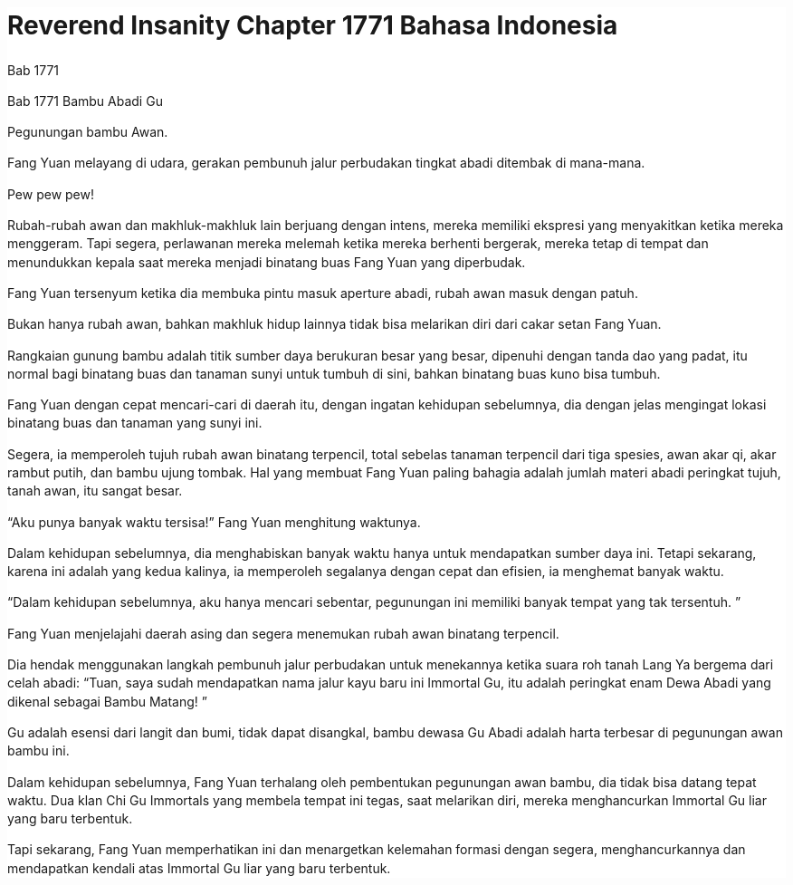 # Reverend Insanity Chapter 1771 Bahasa Indonesia

Bab 1771

Bab 1771 Bambu Abadi Gu

Pegunungan bambu Awan.

Fang Yuan melayang di udara, gerakan pembunuh jalur perbudakan tingkat abadi ditembak di mana-mana.

Pew pew pew!

Rubah-rubah awan dan makhluk-makhluk lain berjuang dengan intens, mereka memiliki ekspresi yang menyakitkan ketika mereka menggeram. Tapi segera, perlawanan mereka melemah ketika mereka berhenti bergerak, mereka tetap di tempat dan menundukkan kepala saat mereka menjadi binatang buas Fang Yuan yang diperbudak.

Fang Yuan tersenyum ketika dia membuka pintu masuk aperture abadi, rubah awan masuk dengan patuh.

Bukan hanya rubah awan, bahkan makhluk hidup lainnya tidak bisa melarikan diri dari cakar setan Fang Yuan.

Rangkaian gunung bambu adalah titik sumber daya berukuran besar yang besar, dipenuhi dengan tanda dao yang padat, itu normal bagi binatang buas dan tanaman sunyi untuk tumbuh di sini, bahkan binatang buas kuno bisa tumbuh.

Fang Yuan dengan cepat mencari-cari di daerah itu, dengan ingatan kehidupan sebelumnya, dia dengan jelas mengingat lokasi binatang buas dan tanaman yang sunyi ini.

Segera, ia memperoleh tujuh rubah awan binatang terpencil, total sebelas tanaman terpencil dari tiga spesies, awan akar qi, akar rambut putih, dan bambu ujung tombak. Hal yang membuat Fang Yuan paling bahagia adalah jumlah materi abadi peringkat tujuh, tanah awan, itu sangat besar.

“Aku punya banyak waktu tersisa!” Fang Yuan menghitung waktunya.

Dalam kehidupan sebelumnya, dia menghabiskan banyak waktu hanya untuk mendapatkan sumber daya ini. Tetapi sekarang, karena ini adalah yang kedua kalinya, ia memperoleh segalanya dengan cepat dan efisien, ia menghemat banyak waktu.

“Dalam kehidupan sebelumnya, aku hanya mencari sebentar, pegunungan ini memiliki banyak tempat yang tak tersentuh. ”

Fang Yuan menjelajahi daerah asing dan segera menemukan rubah awan binatang terpencil.

Dia hendak menggunakan langkah pembunuh jalur perbudakan untuk menekannya ketika suara roh tanah Lang Ya bergema dari celah abadi: “Tuan, saya sudah mendapatkan nama jalur kayu baru ini Immortal Gu, itu adalah peringkat enam Dewa Abadi yang dikenal sebagai Bambu Matang! ”

Gu adalah esensi dari langit dan bumi, tidak dapat disangkal, bambu dewasa Gu Abadi adalah harta terbesar di pegunungan awan bambu ini.

Dalam kehidupan sebelumnya, Fang Yuan terhalang oleh pembentukan pegunungan awan bambu, dia tidak bisa datang tepat waktu. Dua klan Chi Gu Immortals yang membela tempat ini tegas, saat melarikan diri, mereka menghancurkan Immortal Gu liar yang baru terbentuk.

Tapi sekarang, Fang Yuan memperhatikan ini dan menargetkan kelemahan formasi dengan segera, menghancurkannya dan mendapatkan kendali atas Immortal Gu liar yang baru terbentuk.
